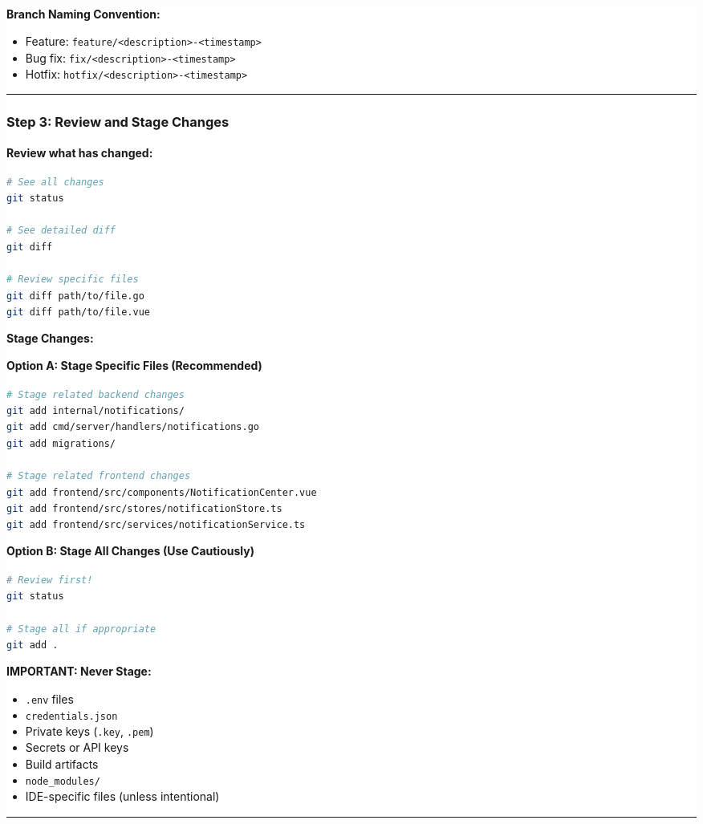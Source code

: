 **Branch Naming Convention:**
- Feature: `feature/<description>-<timestamp>`
- Bug fix: `fix/<description>-<timestamp>`
- Hotfix: `hotfix/<description>-<timestamp>`

---

### Step 3: Review and Stage Changes

**Review what has changed:**
```bash
# See all changes
git status

# See detailed diff
git diff

# Review specific files
git diff path/to/file.go
git diff path/to/file.vue
```

**Stage Changes:**

**Option A: Stage Specific Files (Recommended)**
```bash
# Stage related backend changes
git add internal/notifications/
git add cmd/server/handlers/notifications.go
git add migrations/

# Stage related frontend changes
git add frontend/src/components/NotificationCenter.vue
git add frontend/src/stores/notificationStore.ts
git add frontend/src/services/notificationService.ts
```

**Option B: Stage All Changes (Use Cautiously)**
```bash
# Review first!
git status

# Stage all if appropriate
git add .
```

**IMPORTANT: Never Stage:**
- `.env` files
- `credentials.json`
- Private keys (`.key`, `.pem`)
- Secrets or API keys
- Build artifacts
- `node_modules/`
- IDE-specific files (unless intentional)

---